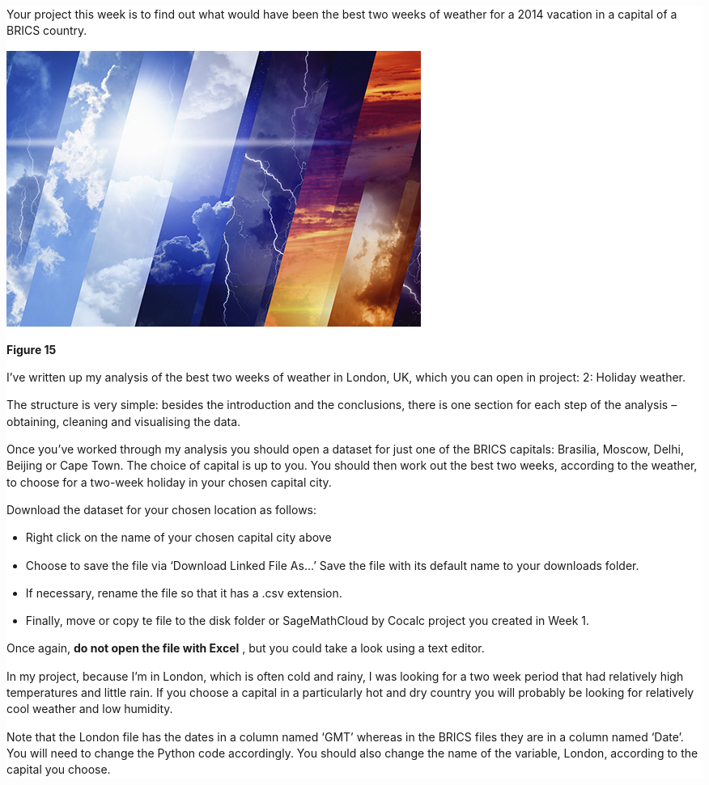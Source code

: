 
Your project this week is to find out what would have been the best two weeks of weather for a 2014 vacation in a capital of a BRICS country.


![An image of filter like diagonal strips across various skies such as an orange sunset, a storm and a clear blue sky ](images/ou_futurelearn_learn_to_code_fig_1039.jpg)


__Figure 15__


I’ve written up my analysis of the best two weeks of weather in London, UK, which you can open in project: 2: Holiday weather.

The structure is very simple: besides the introduction and the conclusions, there is one section for each step of the analysis – obtaining, cleaning and visualising the data.

Once you’ve worked through my analysis you should open a dataset for just one of the BRICS capitals: Brasilia, Moscow, Delhi, Beijing or Cape Town. The choice of capital is up to you. You should then work out the best two weeks, according to the weather, to choose for a two-week holiday in your chosen capital city.

Download the dataset for your chosen location as follows:

* Right click on the name of your chosen capital city above

* Choose to save the file via ‘Download Linked File As...’ Save the file with its default name to your downloads folder.

* If necessary, rename the file so that it has a .csv extension.

* Finally, move or copy te file to the disk folder or SageMathCloud by Cocalc project you created in Week 1.

Once again, __do not open the file with Excel__ , but you could take a look using a text editor.

In my project, because I’m in London, which is often cold and rainy, I was looking for a two week period that had relatively high temperatures and little rain. If you choose a capital in a particularly hot and dry country you will probably be looking for relatively cool weather and low humidity.

Note that the London file has the dates in a column named ‘GMT’ whereas in the BRICS files they are in a column named ‘Date’. You will need to change the Python code accordingly. You should also change the name of the variable, London, according to the capital you choose.

